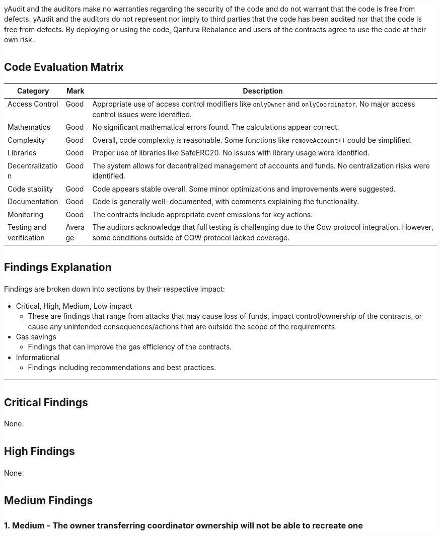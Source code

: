 yAudit and the auditors make no warranties regarding the security of the code and do not warrant that the code is free from defects. yAudit and the auditors do not represent nor imply to third parties that the code has been audited nor that the code is free from defects. By deploying or using the code, Qantura Rebalance and users of the contracts agree to use the code at their own risk.


## Code Evaluation Matrix

| Category                 | Mark    | Description                                                                                                                                                      |
| ------------------------ | ------- | ---------------------------------------------------------------------------------------------------------------------------------------------------------------- |
| Access Control           | Good    | Appropriate use of access control modifiers like `onlyOwner` and `onlyCoordinator`. No major access control issues were identified.                              |
| Mathematics              | Good    | No significant mathematical errors found. The calculations appear correct.                                                                                       |
| Complexity               | Good    | Overall, code complexity is reasonable. Some functions like `removeAccount()` could be simplified.                                                               |
| Libraries                | Good    | Proper use of libraries like SafeERC20. No issues with library usage were identified.                                                                            |
| Decentralization         | Good    | The system allows for decentralized management of accounts and funds. No centralization risks were identified.                                                   |
| Code stability           | Good    | Code appears stable overall. Some minor optimizations and improvements were suggested.                                                                           |
| Documentation            | Good    | Code is generally well-documented, with comments explaining the functionality.                                                                                   |
| Monitoring               | Good    | The contracts include appropriate event emissions for key actions.                                                                                               |
| Testing and verification | Average | The auditors acknowledge that full testing is challenging due to the Cow protocol integration. However, some conditions outside of COW protocol lacked coverage. |

## Findings Explanation

Findings are broken down into sections by their respective impact:

- Critical, High, Medium, Low impact
  - These are findings that range from attacks that may cause loss of funds, impact control/ownership of the contracts, or cause any unintended consequences/actions that are outside the scope of the requirements.
- Gas savings
  - Findings that can improve the gas efficiency of the contracts.
- Informational
  - Findings including recommendations and best practices.

---
## Critical Findings

None.

## High Findings

None.

## Medium Findings

### 1. Medium - The owner transferring coordinator ownership will not be able to recreate one
